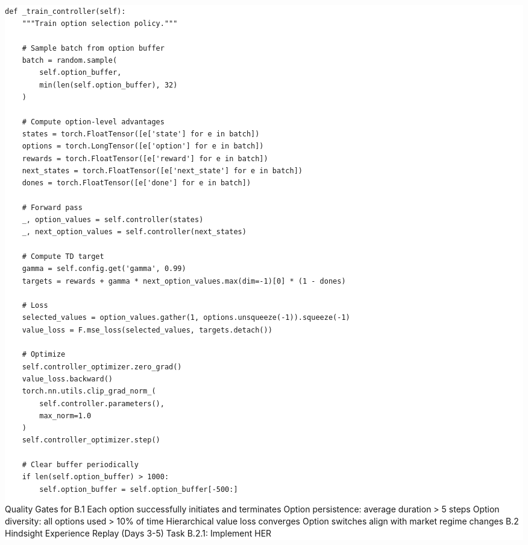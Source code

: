     def _train_controller(self):
        """Train option selection policy."""
        
        # Sample batch from option buffer
        batch = random.sample(
            self.option_buffer,
            min(len(self.option_buffer), 32)
        )
        
        # Compute option-level advantages
        states = torch.FloatTensor([e['state'] for e in batch])
        options = torch.LongTensor([e['option'] for e in batch])
        rewards = torch.FloatTensor([e['reward'] for e in batch])
        next_states = torch.FloatTensor([e['next_state'] for e in batch])
        dones = torch.FloatTensor([e['done'] for e in batch])
        
        # Forward pass
        _, option_values = self.controller(states)
        _, next_option_values = self.controller(next_states)
        
        # Compute TD target
        gamma = self.config.get('gamma', 0.99)
        targets = rewards + gamma * next_option_values.max(dim=-1)[0] * (1 - dones)
        
        # Loss
        selected_values = option_values.gather(1, options.unsqueeze(-1)).squeeze(-1)
        value_loss = F.mse_loss(selected_values, targets.detach())
        
        # Optimize
        self.controller_optimizer.zero_grad()
        value_loss.backward()
        torch.nn.utils.clip_grad_norm_(
            self.controller.parameters(),
            max_norm=1.0
        )
        self.controller_optimizer.step()
        
        # Clear buffer periodically
        if len(self.option_buffer) > 1000:
            self.option_buffer = self.option_buffer[-500:]


Quality Gates for B.1
 Each option successfully initiates and terminates
 Option persistence: average duration > 5 steps
 Option diversity: all options used > 10% of time
 Hierarchical value loss converges
 Option switches align with market regime changes
B.2 Hindsight Experience Replay (Days 3-5)
Task B.2.1: Implement HER
